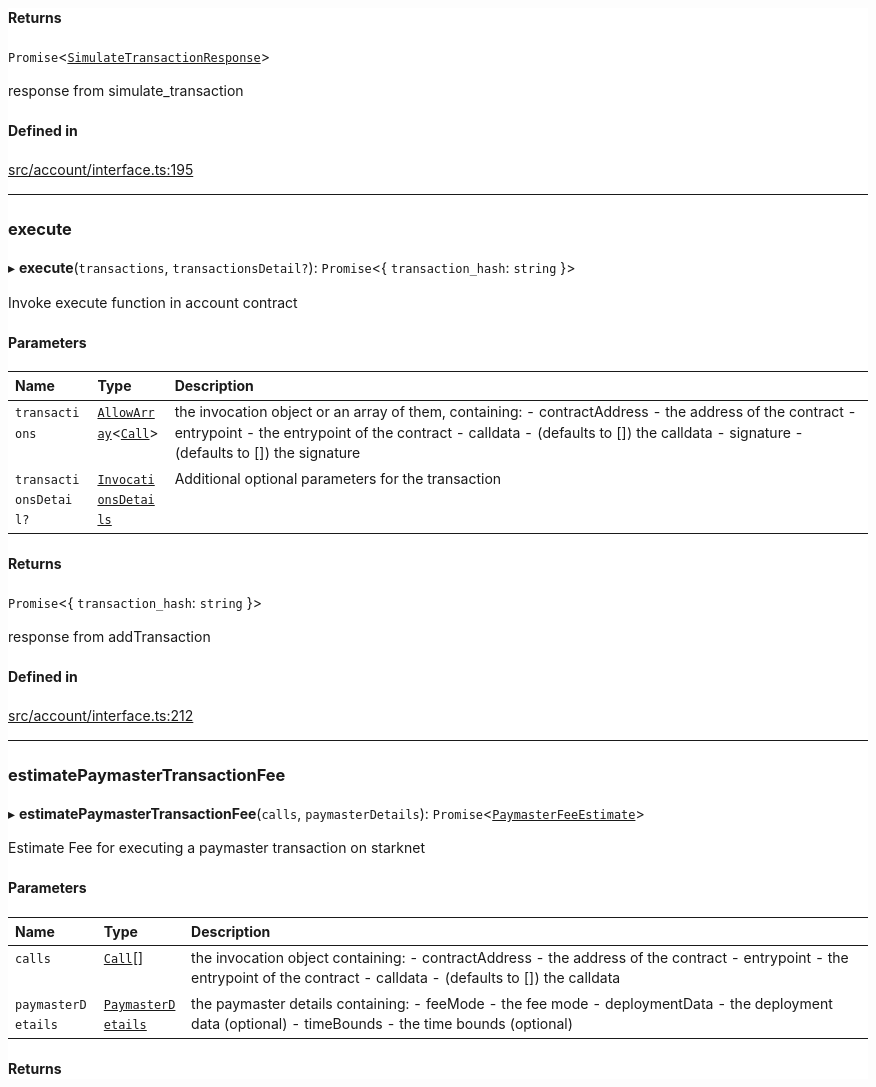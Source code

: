 #### Returns

`Promise`<[`SimulateTransactionResponse`](../namespaces/types.md#simulatetransactionresponse)\>

response from simulate_transaction

#### Defined in

[src/account/interface.ts:195](https://github.com/starknet-io/starknet.js/blob/v7.5.1/src/account/interface.ts#L195)

---

### execute

▸ **execute**(`transactions`, `transactionsDetail?`): `Promise`<\{ `transaction_hash`: `string` }\>

Invoke execute function in account contract

#### Parameters

| Name                  | Type                                                                                      | Description                                                                                                                                                                                                                                  |
| :-------------------- | :---------------------------------------------------------------------------------------- | :------------------------------------------------------------------------------------------------------------------------------------------------------------------------------------------------------------------------------------------- |
| `transactions`        | [`AllowArray`](../namespaces/types.md#allowarray)<[`Call`](../namespaces/types.md#call)\> | the invocation object or an array of them, containing: - contractAddress - the address of the contract - entrypoint - the entrypoint of the contract - calldata - (defaults to []) the calldata - signature - (defaults to []) the signature |
| `transactionsDetail?` | [`InvocationsDetails`](../namespaces/types.md#invocationsdetails)                         | Additional optional parameters for the transaction                                                                                                                                                                                           |

#### Returns

`Promise`<\{ `transaction_hash`: `string` }\>

response from addTransaction

#### Defined in

[src/account/interface.ts:212](https://github.com/starknet-io/starknet.js/blob/v7.5.1/src/account/interface.ts#L212)

---

### estimatePaymasterTransactionFee

▸ **estimatePaymasterTransactionFee**(`calls`, `paymasterDetails`): `Promise`<[`PaymasterFeeEstimate`](../namespaces/types.md#paymasterfeeestimate)\>

Estimate Fee for executing a paymaster transaction on starknet

#### Parameters

| Name               | Type                                                          | Description                                                                                                                                                                |
| :----------------- | :------------------------------------------------------------ | :------------------------------------------------------------------------------------------------------------------------------------------------------------------------- |
| `calls`            | [`Call`](../namespaces/types.md#call)[]                       | the invocation object containing: - contractAddress - the address of the contract - entrypoint - the entrypoint of the contract - calldata - (defaults to []) the calldata |
| `paymasterDetails` | [`PaymasterDetails`](../interfaces/types.PaymasterDetails.md) | the paymaster details containing: - feeMode - the fee mode - deploymentData - the deployment data (optional) - timeBounds - the time bounds (optional)                     |

#### Returns
